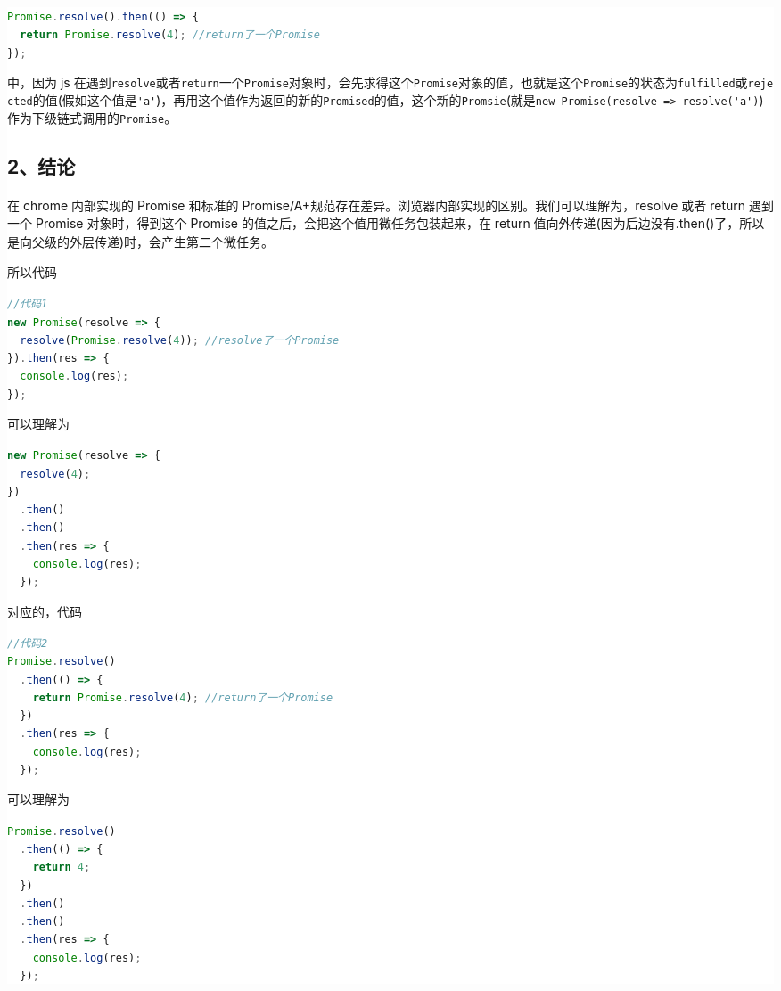 ```js
Promise.resolve().then(() => {
  return Promise.resolve(4); //return了一个Promise
});
```

中，因为 js 在遇到`resolve`或者`return`一个`Promise`对象时，会先求得这个`Promise`对象的值，也就是这个`Promise`的状态为`fulfilled`或`rejected`的值(假如这个值是`'a'`)，再用这个值作为返回的新的`Promised`的值，这个新的`Promsie`(就是`new Promise(resolve => resolve('a')`)作为下级链式调用的`Promise`。

## 2、结论

在 chrome 内部实现的 Promise 和标准的 Promise/A+规范存在差异。浏览器内部实现的区别。我们可以理解为，resolve 或者 return 遇到一个 Promise 对象时，得到这个 Promise 的值之后，会把这个值用微任务包装起来，在 return 值向外传递(因为后边没有.then()了，所以是向父级的外层传递)时，会产生第二个微任务。

所以代码

```js
//代码1
new Promise(resolve => {
  resolve(Promise.resolve(4)); //resolve了一个Promise
}).then(res => {
  console.log(res);
});
```

可以理解为

```js
new Promise(resolve => {
  resolve(4);
})
  .then()
  .then()
  .then(res => {
    console.log(res);
  });
```

对应的，代码

```js
//代码2
Promise.resolve()
  .then(() => {
    return Promise.resolve(4); //return了一个Promise
  })
  .then(res => {
    console.log(res);
  });
```

可以理解为

```js
Promise.resolve()
  .then(() => {
    return 4;
  })
  .then()
  .then()
  .then(res => {
    console.log(res);
  });
```
